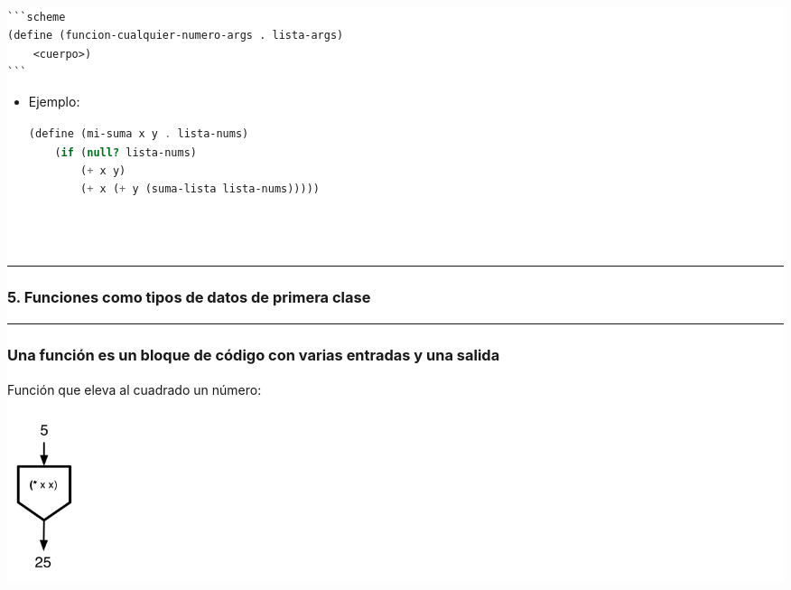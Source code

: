     ```scheme
    (define (funcion-cualquier-numero-args . lista-args) 
        <cuerpo>)
    ```
	
- Ejemplo:

    ```scheme
    (define (mi-suma x y . lista-nums)
        (if (null? lista-nums)
            (+ x y)
            (+ x (+ y (suma-lista lista-nums)))))
    ```

<p style="margin-bottom:2cm;"/>

----

### 5. Funciones como tipos de datos de primera clase

----

### Una función es un bloque de código con varias entradas y una salida

Función que eleva al cuadrado un número:

<img src="../tema02-programacion-funcional/imagenes/funcion-cuadrado.png" width="80px"/>
